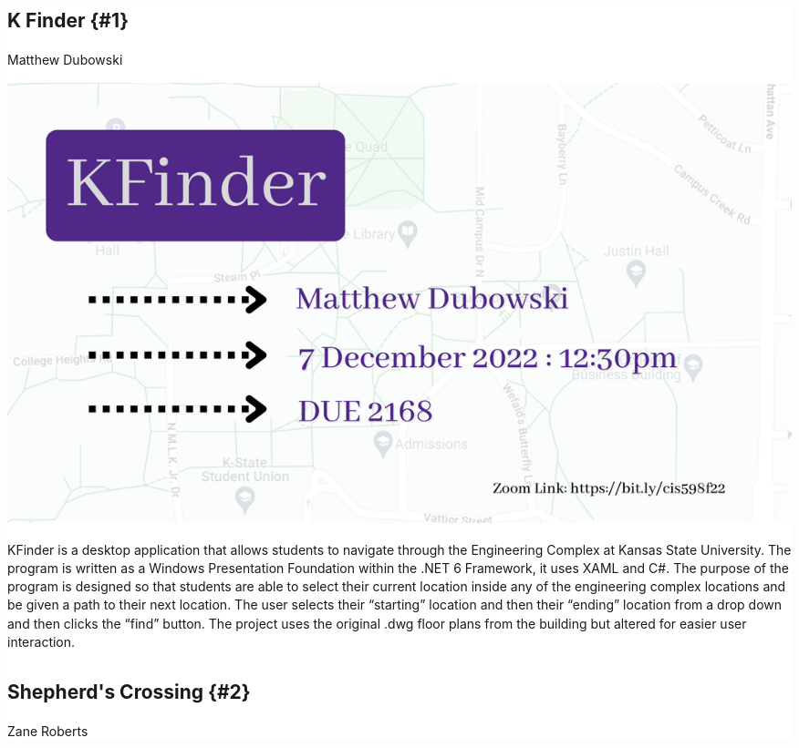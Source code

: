 ## K Finder {#1}

Matthew Dubowski

![K Finder](images/kfinder.png)

KFinder is a desktop application that allows students to navigate through the Engineering Complex at Kansas State University. The program is written as a Windows Presentation Foundation within the .NET 6 Framework, it uses XAML and C#. The purpose of the program is designed so that students are able to select their current location inside any of the engineering complex locations and be given a path to their next location. The user selects their “starting” location and then their “ending” location from a drop down and then clicks the “find” button. The project uses the original .dwg floor plans from the building but altered for easier user interaction.

## Shepherd's Crossing {#2}

Zane Roberts
